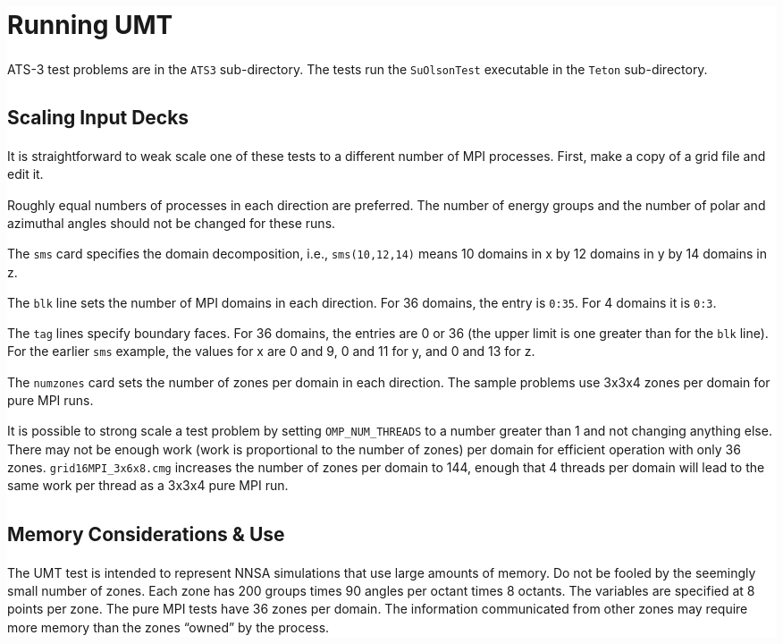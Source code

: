 
<a id="org88a790e"></a>

# Running UMT

ATS-3 test problems are in the `ATS3` sub-directory. The tests run the
`SuOlsonTest` executable in the `Teton` sub-directory.


<a id="org07f5efa"></a>

## Scaling Input Decks

It is straightforward to weak scale one of these tests to a different
number of MPI processes. First, make a copy of a grid file and edit it.

Roughly equal numbers of processes in each direction are preferred.  The
number of energy groups and the number of polar and azimuthal angles
should not be changed for these runs.

The `sms` card specifies the domain decomposition, i.e., `sms(10,12,14)`
means 10 domains in x by 12 domains in y by 14 domains in z.

The `blk` line sets the number of MPI domains in each direction.  For 36
domains, the entry is `0:35`. For 4 domains it is `0:3`.

The `tag` lines specify boundary faces. For 36 domains, the entries are
0 or 36 (the upper limit is one greater than for the `blk` line). For
the earlier `sms` example, the values for x are 0 and 9, 0 and 11 for y,
and 0 and 13 for z.

The `numzones` card sets the number of zones per domain in each
direction. The sample problems use 3x3x4 zones per domain for pure MPI
runs.

It is possible to strong scale a test problem by setting
`OMP_NUM_THREADS` to a number greater than 1 and not changing anything
else. There may not be enough work (work is proportional to the number
of zones) per domain for efficient operation with only 36
zones. `grid16MPI_3x6x8.cmg` increases the number of zones per domain to
144, enough that 4 threads per domain will lead to the same work per
thread as a 3x3x4 pure MPI run.


<a id="orgda78c6d"></a>

## Memory Considerations & Use

The UMT test is intended to represent NNSA simulations that use large
amounts of memory. Do not be fooled by the seemingly small number of
zones. Each zone has 200 groups times 90 angles per octant times 8
octants. The variables are specified at 8 points per zone.  The pure MPI
tests have 36 zones per domain. The information communicated from other
zones may require more memory than the zones &ldquo;owned&rdquo; by the process.

